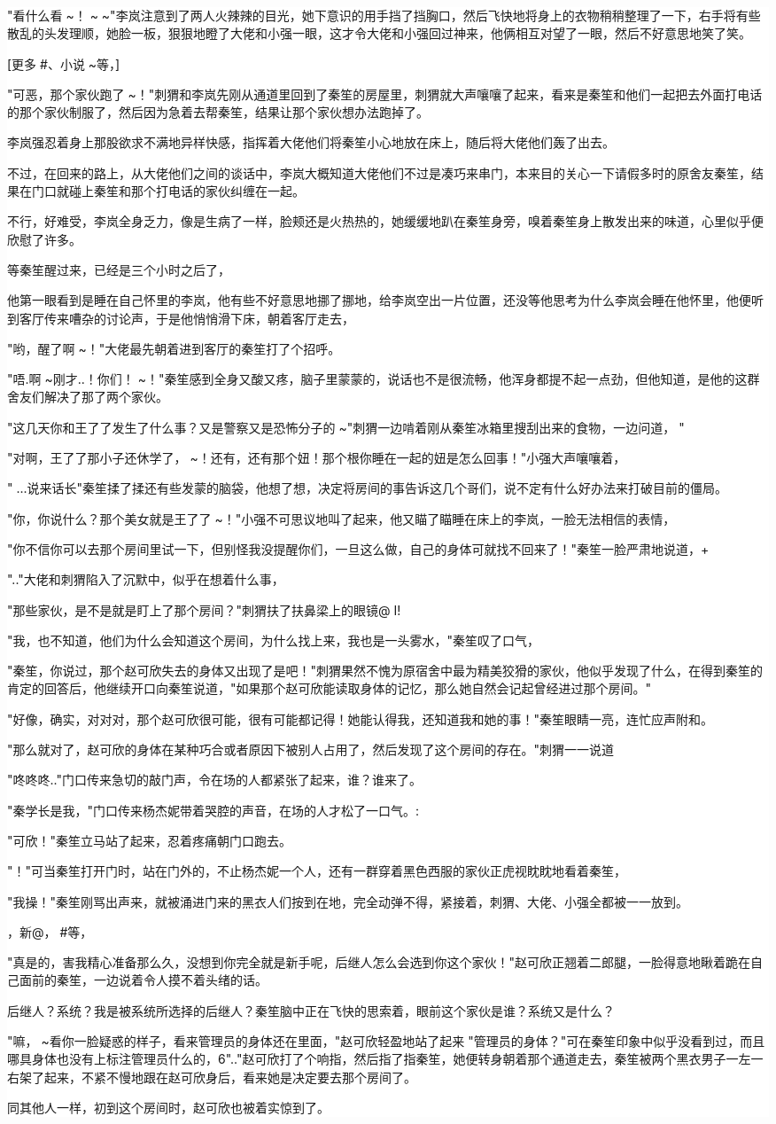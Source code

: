 "看什么看 ~！ ~ ~"李岚注意到了两人火辣辣的目光，她下意识的用手挡了挡胸口，然后飞快地将身上的衣物稍稍整理了一下，右手将有些散乱的头发理顺，她脸一板，狠狠地瞪了大佬和小强一眼，这才令大佬和小强回过神来，他俩相互对望了一眼，然后不好意思地笑了笑。

 [更多 #、小说 ~等，]

"可恶，那个家伙跑了 ~！"刺猬和李岚先刚从通道里回到了秦笙的房屋里，刺猬就大声嚷嚷了起来，看来是秦笙和他们一起把去外面打电话的那个家伙制服了，然后因为急着去帮秦笙，结果让那个家伙想办法跑掉了。

李岚强忍着身上那股欲求不满地异样快感，指挥着大佬他们将秦笙小心地放在床上，随后将大佬他们轰了出去。

不过，在回来的路上，从大佬他们之间的谈话中，李岚大概知道大佬他们不过是凑巧来串门，本来目的关心一下请假多时的原舍友秦笙，结果在门口就碰上秦笙和那个打电话的家伙纠缠在一起。

不行，好难受，李岚全身乏力，像是生病了一样，脸颊还是火热热的，她缓缓地趴在秦笙身旁，嗅着秦笙身上散发出来的味道，心里似乎便欣慰了许多。

等秦笙醒过来，已经是三个小时之后了，

他第一眼看到是睡在自己怀里的李岚，他有些不好意思地挪了挪地，给李岚空出一片位置，还没等他思考为什么李岚会睡在他怀里，他便听到客厅传来嘈杂的讨论声，于是他悄悄滑下床，朝着客厅走去，

"哟，醒了啊 ~！"大佬最先朝着进到客厅的秦笙打了个招呼。

"唔.啊 ~刚才..！你们！ ~！"秦笙感到全身又酸又疼，脑子里蒙蒙的，说话也不是很流畅，他浑身都提不起一点劲，但他知道，是他的这群舍友们解决了那了两个家伙。

"这几天你和王了了发生了什么事？又是警察又是恐怖分子的 ~"刺猬一边啃着刚从秦笙冰箱里搜刮出来的食物，一边问道， "

"对啊，王了了那小子还休学了， ~！还有，还有那个妞！那个根你睡在一起的妞是怎么回事！"小强大声嚷嚷着，

" ...说来话长"秦笙揉了揉还有些发蒙的脑袋，他想了想，决定将房间的事告诉这几个哥们，说不定有什么好办法来打破目前的僵局。

"你，你说什么？那个美女就是王了了 ~！"小强不可思议地叫了起来，他又瞄了瞄睡在床上的李岚，一脸无法相信的表情，

"你不信你可以去那个房间里试一下，但别怪我没提醒你们，一旦这么做，自己的身体可就找不回来了！"秦笙一脸严肃地说道，+

".."大佬和刺猬陷入了沉默中，似乎在想着什么事，

"那些家伙，是不是就是盯上了那个房间？"刺猬扶了扶鼻梁上的眼镜@ I!

"我，也不知道，他们为什么会知道这个房间，为什么找上来，我也是一头雾水，"秦笙叹了口气，

"秦笙，你说过，那个赵可欣失去的身体又出现了是吧！"刺猬果然不愧为原宿舍中最为精美狡猾的家伙，他似乎发现了什么，在得到秦笙的肯定的回答后，他继续开口向秦笙说道，"如果那个赵可欣能读取身体的记忆，那么她自然会记起曾经进过那个房间。"

"好像，确实，对对对，那个赵可欣很可能，很有可能都记得！她能认得我，还知道我和她的事！"秦笙眼睛一亮，连忙应声附和。

"那么就对了，赵可欣的身体在某种巧合或者原因下被别人占用了，然后发现了这个房间的存在。"刺猬一一说道

"咚咚咚.."门口传来急切的敲门声，令在场的人都紧张了起来，谁？谁来了。

"秦学长是我，"门口传来杨杰妮带着哭腔的声音，在场的人才松了一口气。:

"可欣！"秦笙立马站了起来，忍着疼痛朝门口跑去。

"！"可当秦笙打开门时，站在门外的，不止杨杰妮一个人，还有一群穿着黑色西服的家伙正虎视眈眈地看着秦笙，

"我操！"秦笙刚骂出声来，就被涌进门来的黑衣人们按到在地，完全动弹不得，紧接着，刺猬、大佬、小强全都被一一放到。

，新@， #等，

"真是的，害我精心准备那么久，没想到你完全就是新手呢，后继人怎么会选到你这个家伙！"赵可欣正翘着二郎腿，一脸得意地瞅着跪在自己面前的秦笙，一边说着令人摸不着头绪的话。

后继人？系统？我是被系统所选择的后继人？秦笙脑中正在飞快的思索着，眼前这个家伙是谁？系统又是什么？

"嘛， ~看你一脸疑惑的样子，看来管理员的身体还在里面，"赵可欣轻盈地站了起来
"管理员的身体？"可在秦笙印象中似乎没看到过，而且哪具身体也没有上标注管理员什么的，6".."赵可欣打了个响指，然后指了指秦笙，她便转身朝着那个通道走去，秦笙被两个黑衣男子一左一右架了起来，不紧不慢地跟在赵可欣身后，看来她是决定要去那个房间了。

同其他人一样，初到这个房间时，赵可欣也被着实惊到了。
